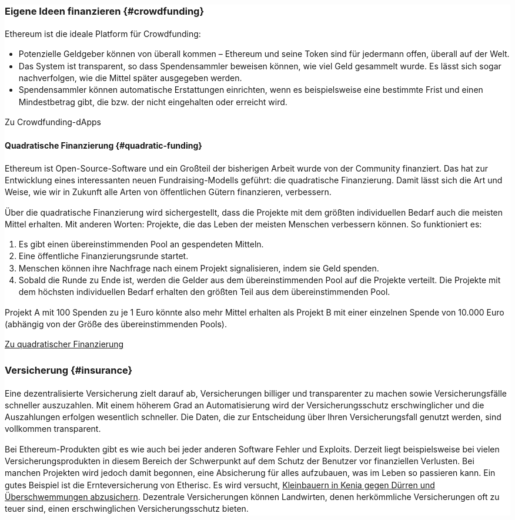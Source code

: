 <Divider />

### Eigene Ideen finanzieren {#crowdfunding}

Ethereum ist die ideale Platform für Crowdfunding:

- Potenzielle Geldgeber können von überall kommen – Ethereum und seine Token sind für jedermann offen, überall auf der Welt.
- Das System ist transparent, so dass Spendensammler beweisen können, wie viel Geld gesammelt wurde. Es lässt sich sogar nachverfolgen, wie die Mittel später ausgegeben werden.
- Spendensammler können automatische Erstattungen einrichten, wenn es beispielsweise eine bestimmte Frist und einen Mindestbetrag gibt, die bzw. der nicht eingehalten oder erreicht wird.

<ButtonLink to="/dapps/?category=finance">
  Zu Crowdfunding-dApps
</ButtonLink>

#### Quadratische Finanzierung {#quadratic-funding}

Ethereum ist Open-Source-Software und ein Großteil der bisherigen Arbeit wurde von der Community finanziert. Das hat zur Entwicklung eines interessanten neuen Fundraising-Modells geführt: die quadratische Finanzierung. Damit lässt sich die Art und Weise, wie wir in Zukunft alle Arten von öffentlichen Gütern finanzieren, verbessern.

Über die quadratische Finanzierung wird sichergestellt, dass die Projekte mit dem größten individuellen Bedarf auch die meisten Mittel erhalten. Mit anderen Worten: Projekte, die das Leben der meisten Menschen verbessern können. So funktioniert es:

1. Es gibt einen übereinstimmenden Pool an gespendeten Mitteln.
2. Eine öffentliche Finanzierungsrunde startet.
3. Menschen können ihre Nachfrage nach einem Projekt signalisieren, indem sie Geld spenden.
4. Sobald die Runde zu Ende ist, werden die Gelder aus dem übereinstimmenden Pool auf die Projekte verteilt. Die Projekte mit dem höchsten individuellen Bedarf erhalten den größten Teil aus dem übereinstimmenden Pool.

Projekt A mit 100 Spenden zu je 1 Euro könnte also mehr Mittel erhalten als Projekt B mit einer einzelnen Spende von 10.000 Euro (abhängig von der Größe des übereinstimmenden Pools).

[Zu quadratischer Finanzierung](https://wtfisqf.com)

<Divider />

### Versicherung {#insurance}

Eine dezentralisierte Versicherung zielt darauf ab, Versicherungen billiger und transparenter zu machen sowie Versicherungsfälle schneller auszuzahlen. Mit einem höherem Grad an Automatisierung wird der Versicherungsschutz erschwinglicher und die Auszahlungen erfolgen wesentlich schneller. Die Daten, die zur Entscheidung über Ihren Versicherungsfall genutzt werden, sind vollkommen transparent.

Bei Ethereum-Produkten gibt es wie auch bei jeder anderen Software Fehler und Exploits. Derzeit liegt beispielsweise bei vielen Versicherungsprodukten in diesem Bereich der Schwerpunkt auf dem Schutz der Benutzer vor finanziellen Verlusten. Bei manchen Projekten wird jedoch damit begonnen, eine Absicherung für alles aufzubauen, was im Leben so passieren kann. Ein gutes Beispiel ist die Ernteversicherung von Etherisc. Es wird versucht, [Kleinbauern in Kenia gegen Dürren und Überschwemmungen abzusichern](https://blog.etherisc.com/etherisc-teams-up-with-chainlink-to-deliver-crop-insurance-in-kenya-137e433c29dc). Dezentrale Versicherungen können Landwirten, denen herkömmliche Versicherungen oft zu teuer sind, einen erschwinglichen Versicherungsschutz bieten.
